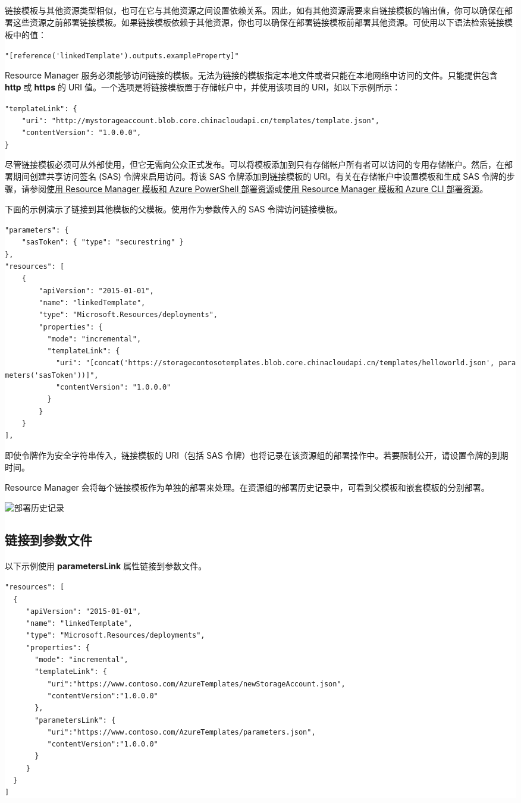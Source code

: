 链接模板与其他资源类型相似，也可在它与其他资源之间设置依赖关系。因此，如有其他资源需要来自链接模板的输出值，你可以确保在部署这些资源之前部署链接模板。如果链接模板依赖于其他资源，你也可以确保在部署链接模板前部署其他资源。可使用以下语法检索链接模板中的值：

    "[reference('linkedTemplate').outputs.exampleProperty]"

Resource Manager 服务必须能够访问链接的模板。无法为链接的模板指定本地文件或者只能在本地网络中访问的文件。只能提供包含 **http** 或 **https** 的 URI 值。一个选项是将链接模板置于存储帐户中，并使用该项目的 URI，如以下示例所示：

    "templateLink": {
        "uri": "http://mystorageaccount.blob.core.chinacloudapi.cn/templates/template.json",
        "contentVersion": "1.0.0.0",
    }

尽管链接模板必须可从外部使用，但它无需向公众正式发布。可以将模板添加到只有存储帐户所有者可以访问的专用存储帐户。然后，在部署期间创建共享访问签名 (SAS) 令牌来启用访问。将该 SAS 令牌添加到链接模板的 URI。有关在存储帐户中设置模板和生成 SAS 令牌的步骤，请参阅[使用 Resource Manager 模板和 Azure PowerShell 部署资源](./resource-group-template-deploy.md)或[使用 Resource Manager 模板和 Azure CLI 部署资源](./resource-group-template-deploy-cli.md)。

下面的示例演示了链接到其他模板的父模板。使用作为参数传入的 SAS 令牌访问链接模板。

    "parameters": {
        "sasToken": { "type": "securestring" }
    },
    "resources": [
        {
            "apiVersion": "2015-01-01",
            "name": "linkedTemplate",
            "type": "Microsoft.Resources/deployments",
            "properties": {
              "mode": "incremental",
              "templateLink": {
                "uri": "[concat('https://storagecontosotemplates.blob.core.chinacloudapi.cn/templates/helloworld.json', parameters('sasToken'))]",
                "contentVersion": "1.0.0.0"
              }
            }
        }
    ],

即使令牌作为安全字符串传入，链接模板的 URI（包括 SAS 令牌）也将记录在该资源组的部署操作中。若要限制公开，请设置令牌的到期时间。

Resource Manager 会将每个链接模板作为单独的部署来处理。在资源组的部署历史记录中，可看到父模板和嵌套模板的分别部署。

![部署历史记录](./media/resource-group-linked-templates/linked-deployment-history.png)  

## 链接到参数文件
以下示例使用 **parametersLink** 属性链接到参数文件。

    "resources": [ 
      { 
         "apiVersion": "2015-01-01", 
         "name": "linkedTemplate", 
         "type": "Microsoft.Resources/deployments", 
         "properties": { 
           "mode": "incremental", 
           "templateLink": {
              "uri":"https://www.contoso.com/AzureTemplates/newStorageAccount.json",
              "contentVersion":"1.0.0.0"
           }, 
           "parametersLink": { 
              "uri":"https://www.contoso.com/AzureTemplates/parameters.json",
              "contentVersion":"1.0.0.0"
           } 
         } 
      } 
    ] 
